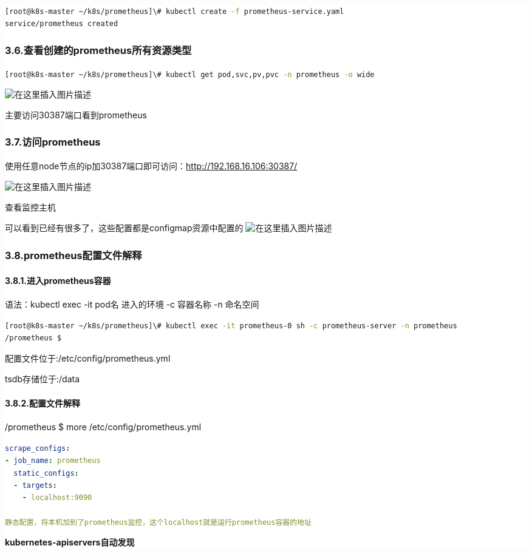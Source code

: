 ```sh
[root@k8s-master ~/k8s/prometheus]\# kubectl create -f prometheus-service.yaml 
service/prometheus created
```

### 3.6.查看创建的prometheus所有资源类型

```sh
[root@k8s-master ~/k8s/prometheus]\# kubectl get pod,svc,pv,pvc -n prometheus -o wide
```

![在这里插入图片描述](https://agou-images.oss-cn-qingdao.aliyuncs.com/others/20210106171837694.png)

主要访问30387端口看到prometheus

### 3.7.访问prometheus

使用任意node节点的ip加30387端口即可访问：http://192.168.16.106:30387/

![在这里插入图片描述](https://agou-images.oss-cn-qingdao.aliyuncs.com/others/20210106171846551.png)

查看监控主机

可以看到已经有很多了，这些配置都是configmap资源中配置的
![在这里插入图片描述](https://agou-images.oss-cn-qingdao.aliyuncs.com/others/20210106171854253.png)

### 3.8.prometheus配置文件解释

#### 3.8.1.进入prometheus容器

语法：kubectl exec -it pod名 进入的环境 -c 容器名称 -n 命名空间

```sh
[root@k8s-master ~/k8s/prometheus]\# kubectl exec -it prometheus-0 sh -c prometheus-server -n prometheus
/prometheus $ 
```

配置文件位于:/etc/config/prometheus.yml

tsdb存储位于:/data

#### 3.8.2.配置文件解释

/prometheus $ more /etc/config/prometheus.yml

```yaml
scrape_configs:
- job_name: prometheus
  static_configs:
  - targets:
    - localhost:9090
    
静态配置，将本机加到了prometheus监控，这个localhost就是运行prometheus容器的地址
```

**kubernetes-apiservers自动发现**
